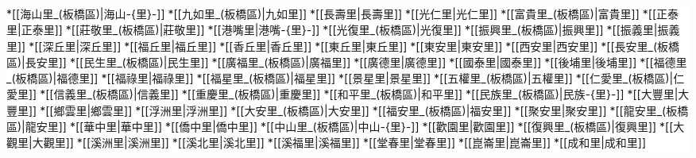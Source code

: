 *[[海山里_(板橋區)|海山-{里}-]]
*[[九如里_(板橋區)|九如里]]
*[[長壽里|長壽里]]
*[[光仁里|光仁里]]
*[[富貴里_(板橋區)|富貴里]]
*[[正泰里|正泰里]]
*[[莊敬里_(板橋區)|莊敬里]]
*[[港嘴里|港嘴-{里}-]]
*[[光復里_(板橋區)|光復里]]
*[[振興里_(板橋區)|振興里]]
*[[振義里|振義里]]
*[[深丘里|深丘里]]
*[[福丘里|福丘里]]
*[[香丘里|香丘里]]
*[[東丘里|東丘里]]
*[[東安里|東安里]]
*[[西安里|西安里]]
*[[長安里_(板橋區)|長安里]]
*[[民生里_(板橋區)|民生里]]
*[[廣福里_(板橋區)|廣福里]]
*[[廣德里|廣德里]]
*[[國泰里|國泰里]]
*[[後埔里|後埔里]]
*[[福德里_(板橋區)|福德里]]
*[[福祿里|福祿里]]
*[[福星里_(板橋區)|福星里]]
*[[景星里|景星里]]
*[[五權里_(板橋區)|五權里]]
*[[仁愛里_(板橋區)|仁愛里]]
*[[信義里_(板橋區)|信義里]]
*[[重慶里_(板橋區)|重慶里]]
*[[和平里_(板橋區)|和平里]]
*[[民族里_(板橋區)|民族-{里}-]]
*[[大豐里|大豐里]]
*[[鄉雲里|鄉雲里]]
*[[浮洲里|浮洲里]]
*[[大安里_(板橋區)|大安里]]
*[[福安里_(板橋區)|福安里]]
*[[聚安里|聚安里]]
*[[龍安里_(板橋區)|龍安里]]
*[[華中里|華中里]]
*[[僑中里|僑中里]]
*[[中山里_(板橋區)|中山-{里}-]]
*[[歡園里|歡園里]]
*[[復興里_(板橋區)|復興里]]
*[[大觀里|大觀里]]
*[[溪洲里|溪洲里]]
*[[溪北里|溪北里]]
*[[溪福里|溪福里]]
*[[堂春里|堂春里]]
*[[崑崙里|崑崙里]]
*[[成和里|成和里]]
